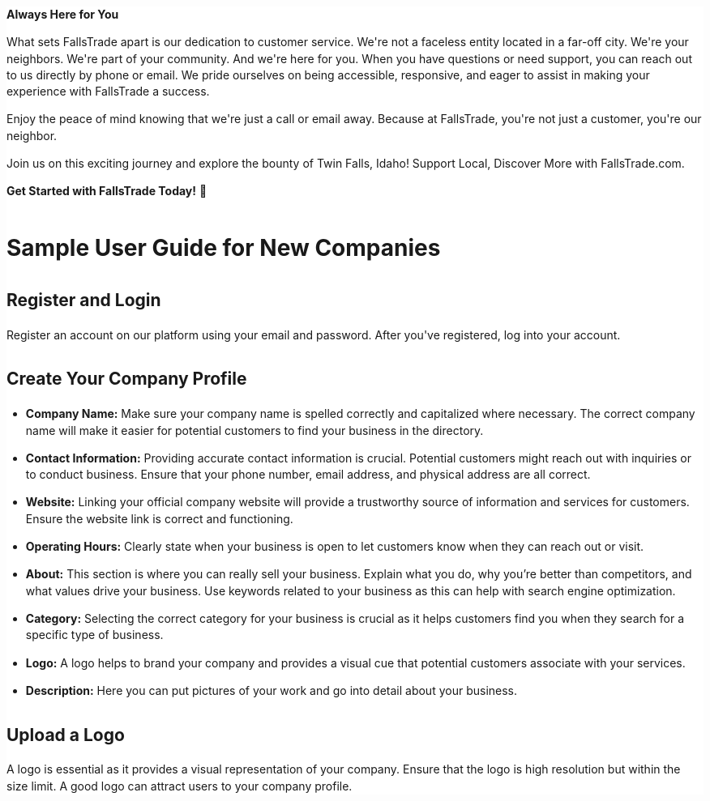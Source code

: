 **Always Here for You**

What sets FallsTrade apart is our dedication to customer service. We're not a faceless entity located in a far-off city. We're your neighbors. We're part of your community. And we're here for you. When you have questions or need support, you can reach out to us directly by phone or email. We pride ourselves on being accessible, responsive, and eager to assist in making your experience with FallsTrade a success.

Enjoy the peace of mind knowing that we're just a call or email away. Because at FallsTrade, you're not just a customer, you're our neighbor.

Join us on this exciting journey and explore the bounty of Twin Falls, Idaho! Support Local, Discover More with FallsTrade.com.

**Get Started with FallsTrade Today!** 🚀













# Sample User Guide for New Companies

## Register and Login
Register an account on our platform using your email and password. After you've registered, log into your account.

## Create Your Company Profile
- **Company Name:** Make sure your company name is spelled correctly and capitalized where necessary. The correct company name will make it easier for potential customers to find your business in the directory.
- **Contact Information:** Providing accurate contact information is crucial. Potential customers might reach out with inquiries or to conduct business. Ensure that your phone number, email address, and physical address are all correct.
- **Website:** Linking your official company website will provide a trustworthy source of information and services for customers. Ensure the website link is correct and functioning.
- **Operating Hours:** Clearly state when your business is open to let customers know when they can reach out or visit.
- **About:** This section is where you can really sell your business. Explain what you do, why you’re better than competitors, and what values drive your business. Use keywords related to your business as this can help with search engine optimization.
- **Category:** Selecting the correct category for your business is crucial as it helps customers find you when they search for a specific type of business.
- **Logo:** A logo helps to brand your company and provides a visual cue that potential customers associate with your services.

- **Description:** Here you can put pictures of your work and go into detail about your business.

## Upload a Logo
A logo is essential as it provides a visual representation of your company. Ensure that the logo is high resolution but within the size limit. A good logo can attract users to your company profile.
